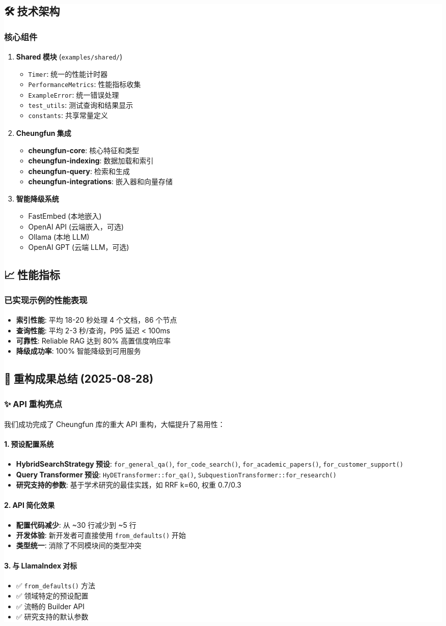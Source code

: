 ## 🛠️ 技术架构

### 核心组件

1. **Shared 模块** (`examples/shared/`)
   - `Timer`: 统一的性能计时器
   - `PerformanceMetrics`: 性能指标收集
   - `ExampleError`: 统一错误处理
   - `test_utils`: 测试查询和结果显示
   - `constants`: 共享常量定义

2. **Cheungfun 集成**
   - **cheungfun-core**: 核心特征和类型
   - **cheungfun-indexing**: 数据加载和索引
   - **cheungfun-query**: 检索和生成
   - **cheungfun-integrations**: 嵌入器和向量存储

3. **智能降级系统**
   - FastEmbed (本地嵌入)
   - OpenAI API (云端嵌入，可选)
   - Ollama (本地 LLM)
   - OpenAI GPT (云端 LLM，可选)

## 📈 性能指标

### 已实现示例的性能表现

- **索引性能**: 平均 18-20 秒处理 4 个文档，86 个节点
- **查询性能**: 平均 2-3 秒/查询，P95 延迟 < 100ms
- **可靠性**: Reliable RAG 达到 80% 高置信度响应率
- **降级成功率**: 100% 智能降级到可用服务

## 🔄 **重构成果总结 (2025-08-28)**

### ✨ **API 重构亮点**

我们成功完成了 Cheungfun 库的重大 API 重构，大幅提升了易用性：

#### **1. 预设配置系统**
- **HybridSearchStrategy 预设**: `for_general_qa()`, `for_code_search()`, `for_academic_papers()`, `for_customer_support()`
- **Query Transformer 预设**: `HyDETransformer::for_qa()`, `SubquestionTransformer::for_research()`
- **研究支持的参数**: 基于学术研究的最佳实践，如 RRF k=60, 权重 0.7/0.3

#### **2. API 简化效果**
- **配置代码减少**: 从 ~30 行减少到 ~5 行
- **开发体验**: 新开发者可直接使用 `from_defaults()` 开始
- **类型统一**: 消除了不同模块间的类型冲突

#### **3. 与 LlamaIndex 对标**
- ✅ `from_defaults()` 方法
- ✅ 领域特定的预设配置
- ✅ 流畅的 Builder API
- ✅ 研究支持的默认参数

